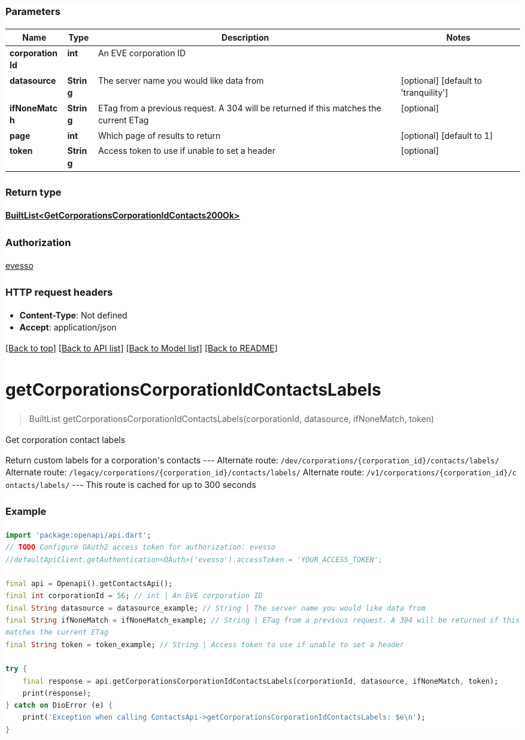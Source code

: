 ### Parameters

Name | Type | Description  | Notes
------------- | ------------- | ------------- | -------------
 **corporationId** | **int**| An EVE corporation ID | 
 **datasource** | **String**| The server name you would like data from | [optional] [default to 'tranquility']
 **ifNoneMatch** | **String**| ETag from a previous request. A 304 will be returned if this matches the current ETag | [optional] 
 **page** | **int**| Which page of results to return | [optional] [default to 1]
 **token** | **String**| Access token to use if unable to set a header | [optional] 

### Return type

[**BuiltList&lt;GetCorporationsCorporationIdContacts200Ok&gt;**](GetCorporationsCorporationIdContacts200Ok.md)

### Authorization

[evesso](../README.md#evesso)

### HTTP request headers

 - **Content-Type**: Not defined
 - **Accept**: application/json

[[Back to top]](#) [[Back to API list]](../README.md#documentation-for-api-endpoints) [[Back to Model list]](../README.md#documentation-for-models) [[Back to README]](../README.md)

# **getCorporationsCorporationIdContactsLabels**
> BuiltList<GetCorporationsCorporationIdContactsLabels200Ok> getCorporationsCorporationIdContactsLabels(corporationId, datasource, ifNoneMatch, token)

Get corporation contact labels

Return custom labels for a corporation's contacts  --- Alternate route: `/dev/corporations/{corporation_id}/contacts/labels/`  Alternate route: `/legacy/corporations/{corporation_id}/contacts/labels/`  Alternate route: `/v1/corporations/{corporation_id}/contacts/labels/`  --- This route is cached for up to 300 seconds

### Example
```dart
import 'package:openapi/api.dart';
// TODO Configure OAuth2 access token for authorization: evesso
//defaultApiClient.getAuthentication<OAuth>('evesso').accessToken = 'YOUR_ACCESS_TOKEN';

final api = Openapi().getContactsApi();
final int corporationId = 56; // int | An EVE corporation ID
final String datasource = datasource_example; // String | The server name you would like data from
final String ifNoneMatch = ifNoneMatch_example; // String | ETag from a previous request. A 304 will be returned if this matches the current ETag
final String token = token_example; // String | Access token to use if unable to set a header

try {
    final response = api.getCorporationsCorporationIdContactsLabels(corporationId, datasource, ifNoneMatch, token);
    print(response);
} catch on DioError (e) {
    print('Exception when calling ContactsApi->getCorporationsCorporationIdContactsLabels: $e\n');
}
```
